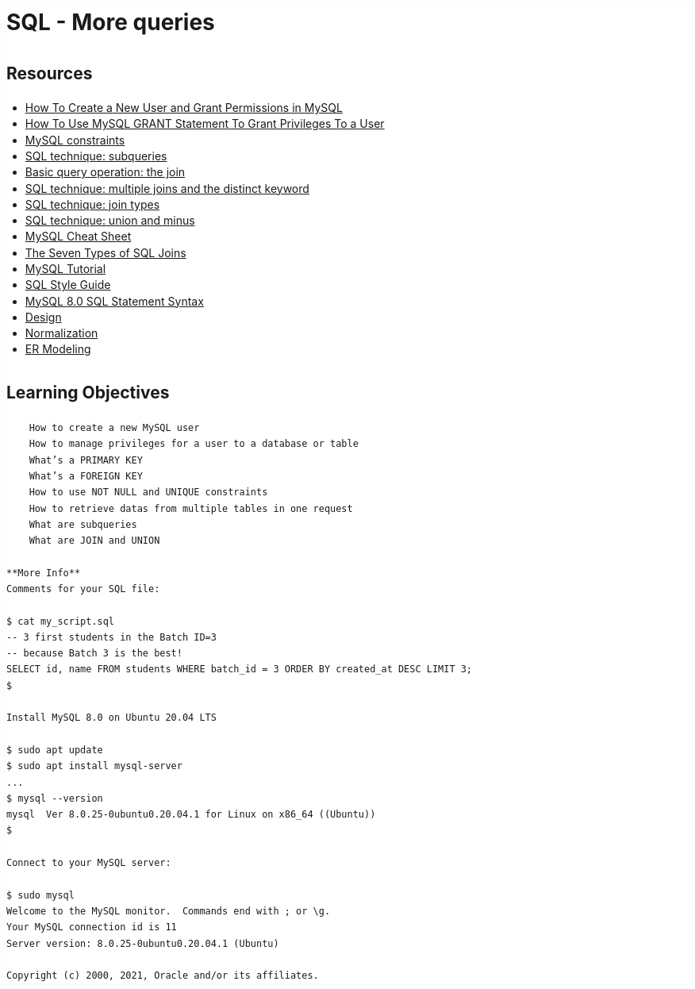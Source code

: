 # SQL - More queries 

## **Resources**
- [How To Create a New User and Grant Permissions in MySQL](https://intranet.alxswe.com/rltoken/RniBKj48bnIN8xpXhGl1yA)
- [How To Use MySQL GRANT Statement To Grant Privileges To a User](https://intranet.alxswe.com/rltoken/FIiEIvA6IN_hSKM5TvgyxQ)
- [MySQL constraints](https://intranet.alxswe.com/rltoken/LrovGa6N-OE2ID_tpWZRaQ)
- [SQL technique: subqueries](https://intranet.alxswe.com/rltoken/kR71h5zjkPtx4kBoVf7q0g)
- [Basic query operation: the join](https://intranet.alxswe.com/rltoken/rNMJeQ1jbNTCljbvCSjf6w)
- [SQL technique: multiple joins and the distinct keyword](https://intranet.alxswe.com/rltoken/HhZ6TJ1q5S0aR4lhfpKdOQ)
- [SQL technique: join types](https://intranet.alxswe.com/rltoken/T6FZUQdsMzr8hgNInBzudA)
- [SQL technique: union and minus](https://intranet.alxswe.com/rltoken/Nd-sdM8QUpf0YKIlXzVv4w)
- [MySQL Cheat Sheet](https://intranet.alxswe.com/rltoken/iSNyinU6SPWTGDUWMmcRkg)
- [The Seven Types of SQL Joins](https://intranet.alxswe.com/rltoken/-plhBsra0N7BOuFoEg--zg)
- [MySQL Tutorial](https://intranet.alxswe.com/rltoken/I4Lws_eQrIrNTbkZvvk-oQ)
- [SQL Style Guide](https://intranet.alxswe.com/rltoken/051eAEP_rePBU7jeh879GA)
- [MySQL 8.0 SQL Statement Syntax](https://intranet.alxswe.com/rltoken/YavbYiraYFr8oTukT_N6eQ)
- [Design](https://intranet.alxswe.com/rltoken/EWLRPeqr5sQ9AqfoG_KXxw)
- [Normalization](https://intranet.alxswe.com/rltoken/mqBhYoSYbhH5ZZrhDcY0kA)
- [ER Modeling](https://intranet.alxswe.com/rltoken/R0exkJmf-2ddKjGfa8D0dA)

## **Learning Objectives**
~~~
    How to create a new MySQL user
    How to manage privileges for a user to a database or table
    What’s a PRIMARY KEY
    What’s a FOREIGN KEY
    How to use NOT NULL and UNIQUE constraints
    How to retrieve datas from multiple tables in one request
    What are subqueries
    What are JOIN and UNION

**More Info**
Comments for your SQL file:

$ cat my_script.sql
-- 3 first students in the Batch ID=3
-- because Batch 3 is the best!
SELECT id, name FROM students WHERE batch_id = 3 ORDER BY created_at DESC LIMIT 3;
$

Install MySQL 8.0 on Ubuntu 20.04 LTS

$ sudo apt update
$ sudo apt install mysql-server
...
$ mysql --version
mysql  Ver 8.0.25-0ubuntu0.20.04.1 for Linux on x86_64 ((Ubuntu))
$

Connect to your MySQL server:

$ sudo mysql
Welcome to the MySQL monitor.  Commands end with ; or \g.
Your MySQL connection id is 11
Server version: 8.0.25-0ubuntu0.20.04.1 (Ubuntu)

Copyright (c) 2000, 2021, Oracle and/or its affiliates.

~~~